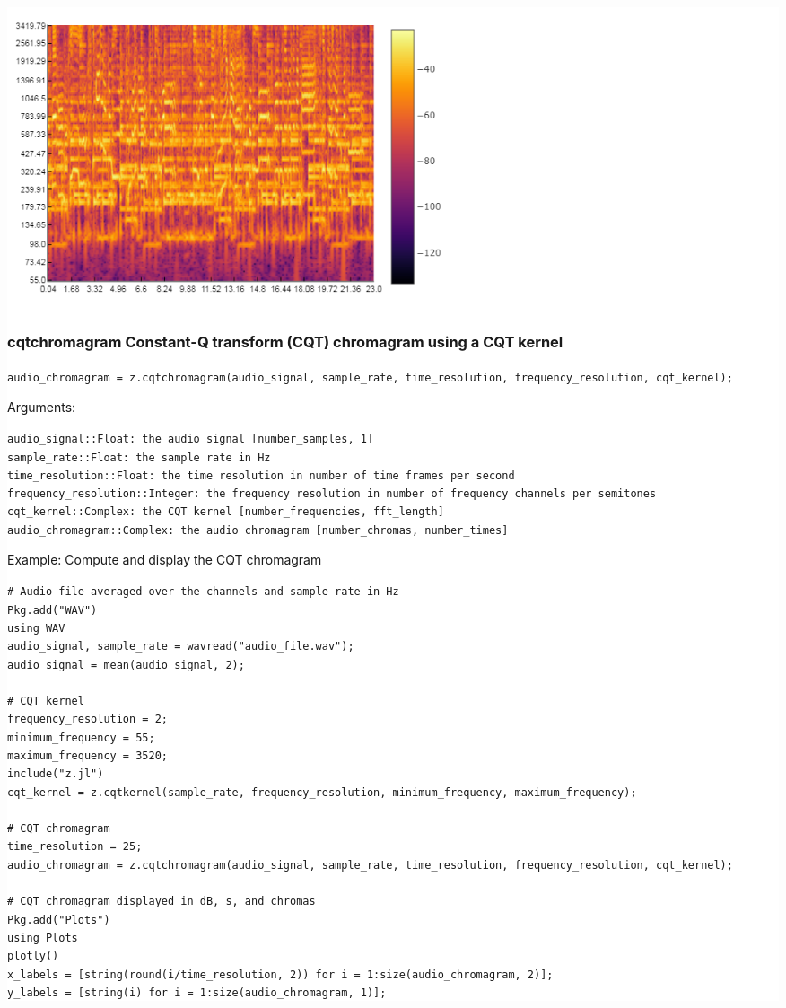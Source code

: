 <img src="images/julia/cqtspectrogram.png" width="500">

### cqtchromagram Constant-Q transform (CQT) chromagram using a CQT kernel

`audio_chromagram = z.cqtchromagram(audio_signal, sample_rate, time_resolution, frequency_resolution, cqt_kernel);`

Arguments:
```
audio_signal::Float: the audio signal [number_samples, 1]
sample_rate::Float: the sample rate in Hz
time_resolution::Float: the time resolution in number of time frames per second
frequency_resolution::Integer: the frequency resolution in number of frequency channels per semitones
cqt_kernel::Complex: the CQT kernel [number_frequencies, fft_length]
audio_chromagram::Complex: the audio chromagram [number_chromas, number_times]
```

Example: Compute and display the CQT chromagram
```
# Audio file averaged over the channels and sample rate in Hz
Pkg.add("WAV")
using WAV
audio_signal, sample_rate = wavread("audio_file.wav");
audio_signal = mean(audio_signal, 2);

# CQT kernel
frequency_resolution = 2;
minimum_frequency = 55;
maximum_frequency = 3520;
include("z.jl")
cqt_kernel = z.cqtkernel(sample_rate, frequency_resolution, minimum_frequency, maximum_frequency);

# CQT chromagram
time_resolution = 25;
audio_chromagram = z.cqtchromagram(audio_signal, sample_rate, time_resolution, frequency_resolution, cqt_kernel);

# CQT chromagram displayed in dB, s, and chromas
Pkg.add("Plots")
using Plots
plotly()
x_labels = [string(round(i/time_resolution, 2)) for i = 1:size(audio_chromagram, 2)];
y_labels = [string(i) for i = 1:size(audio_chromagram, 1)];
```